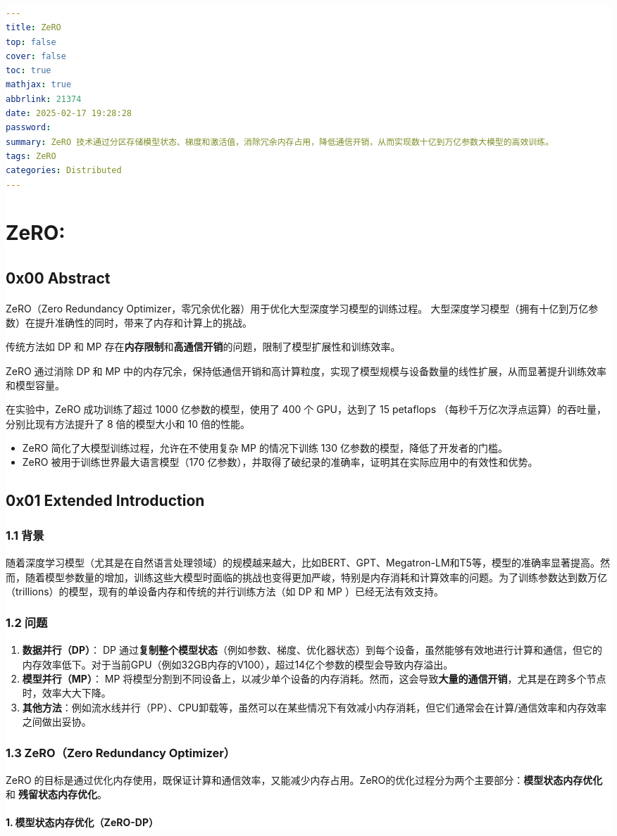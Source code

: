 ```yaml
---
title: ZeRO
top: false
cover: false
toc: true
mathjax: true
abbrlink: 21374
date: 2025-02-17 19:28:28
password:
summary: ZeRO 技术通过分区存储模型状态、梯度和激活值，消除冗余内存占用，降低通信开销，从而实现数十亿到万亿参数大模型的高效训练。
tags: ZeRO
categories: Distributed
---
```


# ZeRO:

## 0x00 Abstract

ZeRO（Zero Redundancy Optimizer，零冗余优化器）用于优化大型深度学习模型的训练过程。 大型深度学习模型（拥有十亿到万亿参数）在提升准确性的同时，带来了内存和计算上的挑战。

传统方法如 DP 和 MP 存在**内存限制**和**高通信开销**的问题，限制了模型扩展性和训练效率。

 ZeRO 通过消除 DP 和 MP 中的内存冗余，保持低通信开销和高计算粒度，实现了模型规模与设备数量的线性扩展，从而显著提升训练效率和模型容量。 

在实验中，ZeRO 成功训练了超过 1000 亿参数的模型，使用了 400 个 GPU，达到了 15 petaflops （每秒千万亿次浮点运算）的吞吐量，分别比现有方法提升了 8 倍的模型大小和 10 倍的性能。 

- ZeRO 简化了大模型训练过程，允许在不使用复杂 MP 的情况下训练 130 亿参数的模型，降低了开发者的门槛。
- ZeRO 被用于训练世界最大语言模型（170 亿参数），并取得了破纪录的准确率，证明其在实际应用中的有效性和优势。



## 0x01 Extended Introduction

### 1.1 背景

随着深度学习模型（尤其是在自然语言处理领域）的规模越来越大，比如BERT、GPT、Megatron-LM和T5等，模型的准确率显著提高。然而，随着模型参数量的增加，训练这些大模型时面临的挑战也变得更加严峻，特别是内存消耗和计算效率的问题。为了训练参数达到数万亿（trillions）的模型，现有的单设备内存和传统的并行训练方法（如 DP 和 MP ）已经无法有效支持。

### 1.2 问题

1. **数据并行（DP）**： DP 通过**复制整个模型状态**（例如参数、梯度、优化器状态）到每个设备，虽然能够有效地进行计算和通信，但它的内存效率低下。对于当前GPU（例如32GB内存的V100），超过14亿个参数的模型会导致内存溢出。
2. **模型并行（MP）**： MP 将模型分割到不同设备上，以减少单个设备的内存消耗。然而，这会导致**大量的通信开销**，尤其是在跨多个节点时，效率大大下降。
3. **其他方法**：例如流水线并行（PP）、CPU卸载等，虽然可以在某些情况下有效减小内存消耗，但它们通常会在计算/通信效率和内存效率之间做出妥协。

### 1.3 ZeRO（Zero Redundancy Optimizer）

ZeRO 的目标是通过优化内存使用，既保证计算和通信效率，又能减少内存占用。ZeRO的优化过程分为两个主要部分：**模型状态内存优化** 和 **残留状态内存优化**。

#### 1. **模型状态内存优化（ZeRO-DP）**
